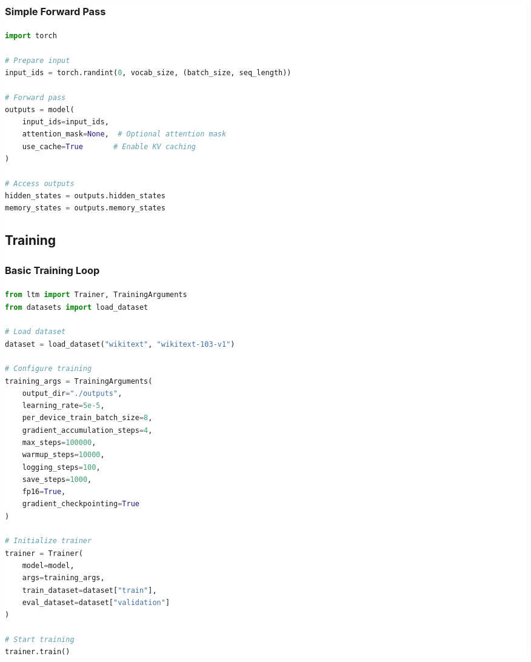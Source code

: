 ### Simple Forward Pass

```python
import torch

# Prepare input
input_ids = torch.randint(0, vocab_size, (batch_size, seq_length))

# Forward pass
outputs = model(
    input_ids=input_ids,
    attention_mask=None,  # Optional attention mask
    use_cache=True       # Enable KV caching
)

# Access outputs
hidden_states = outputs.hidden_states
memory_states = outputs.memory_states
```

## Training

### Basic Training Loop

```python
from ltm import Trainer, TrainingArguments
from datasets import load_dataset

# Load dataset
dataset = load_dataset("wikitext", "wikitext-103-v1")

# Configure training
training_args = TrainingArguments(
    output_dir="./outputs",
    learning_rate=5e-5,
    per_device_train_batch_size=8,
    gradient_accumulation_steps=4,
    max_steps=100000,
    warmup_steps=10000,
    logging_steps=100,
    save_steps=1000,
    fp16=True,
    gradient_checkpointing=True
)

# Initialize trainer
trainer = Trainer(
    model=model,
    args=training_args,
    train_dataset=dataset["train"],
    eval_dataset=dataset["validation"]
)

# Start training
trainer.train()
```
